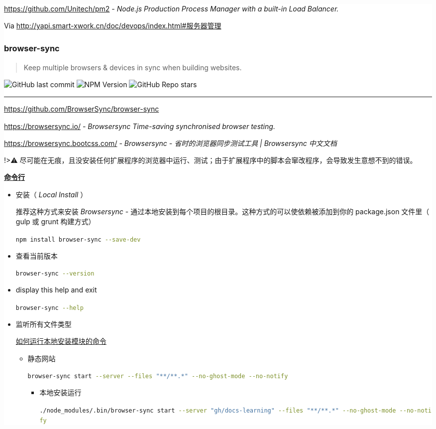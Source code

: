 
https://github.com/Unitech/pm2 - *Node.js Production Process Manager with a built-in Load Balancer.*

Via <http://yapi.smart-xwork.cn/doc/devops/index.html#服务器管理>


### browser-sync

> Keep multiple browsers & devices in sync when building websites.

![GitHub last commit](https://badgen.net/github/last-commit/BrowserSync/browser-sync?icon=github&color=blue)
![NPM Version](https://img.shields.io/npm/v/browser-sync?logo=npm)
![GitHub Repo stars](https://img.shields.io/github/stars/BrowserSync/browser-sync?style=social)

---

https://github.com/BrowserSync/browser-sync

https://browsersync.io/ - *Browsersync Time-saving synchronised browser testing.*

https://browsersync.bootcss.com/ - *Browsersync - 省时的浏览器同步测试工具 | Browsersync 中文文档*

!>⚠️ 尽可能在无痕，且没安装任何扩展程序的浏览器中运行、测试；由于扩展程序中的脚本会窜改程序，会导致发生意想不到的错误。

**[命令行](https://browsersync.bootcss.com/docs/command-line)**

- 安装（ *Local Install* ）

  推荐这种方式来安装 *Browsersync* - 通过本地安装到每个项目的根目录。这种方式的可以使依赖被添加到你的 package.json 文件里（ gulp 或 grunt 构建方式）

  ```bash
  npm install browser-sync --save-dev
  ```

- 查看当前版本

  ```bash
  browser-sync --version
  ```

- display this help and exit

    ```bash
    browser-sync --help
    ```

- 监听所有文件类型

  [如何运行本地安装模块的命令](#如何运行本地安装的模块)

  - 静态网站

    ```bash
    browser-sync start --server --files "**/**.*" --no-ghost-mode --no-notify
    ```

    - 本地安装运行

        ```bash
        ./node_modules/.bin/browser-sync start --server "gh/docs-learning" --files "**/**.*" --no-ghost-mode --no-notify
        ```
